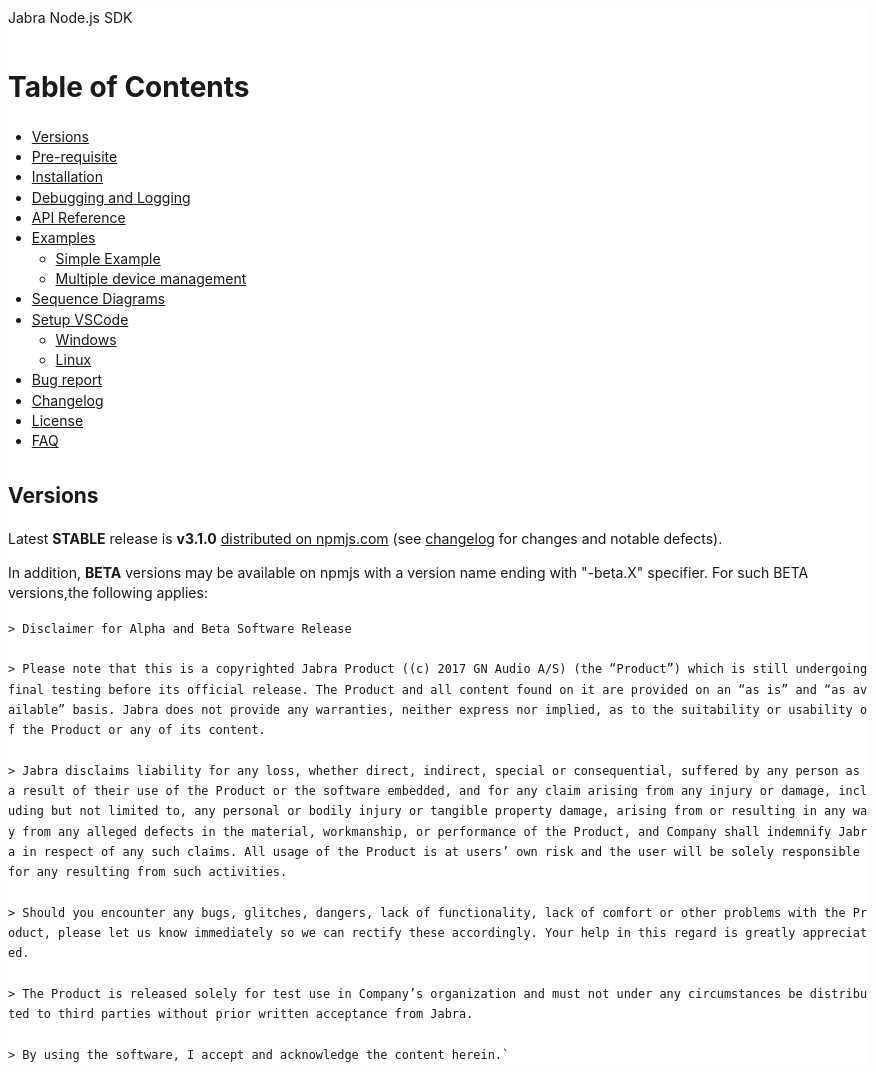 Jabra Node.js SDK

# Table of Contents
- [Versions](#versions)
- [Pre-requisite](#pre-requisite)
- [Installation](#installation)
- [Debugging and Logging](#debugging-and-logging)
- [API Reference](#api-reference)
- [Examples](#examples)
    - [Simple Example](#simple-button-events-example-using-javascript-and-plain-promises)
    - [Multiple device management](#multiple-device-management-with-typescript-and-asyncawait)
- [Sequence Diagrams](#sequence-diagrams)
- [Setup VSCode](#setup-vsCode)
    - [Windows](#windows)
    - [Linux](#linux)
- [Bug report](https://github.com/gnaudio/jabra-node-sdk#bug-reports)
- [Changelog](https://github.com/gnaudio/jabra-node-sdk/blob/master/CHANGELOG.md)
- [License](https://github.com/gnaudio/jabra-node-sdk/blob/master/LICENSE.md)
- [FAQ](https://github.com/gnaudio/jabra-node-sdk/blob/master/FAQ.md)

## Versions

Latest **STABLE** release is **v3.1.0** [distributed on npmjs.com](https://www.npmjs.com/package/@gnaudio/jabra-node-sdk/v/3.1.0) (see [changelog](https://github.com/gnaudio/jabra-node-sdk/blob/master/CHANGELOG.md) for changes and notable defects). 

In addition, **BETA** versions may be available on npmjs with a version name ending with "-beta.X" specifier. For such BETA versions,the following applies:

    > Disclaimer for Alpha and Beta Software Release

    > Please note that this is a copyrighted Jabra Product ((c) 2017 GN Audio A/S) (the “Product”) which is still undergoing final testing before its official release. The Product and all content found on it are provided on an “as is” and “as available” basis. Jabra does not provide any warranties, neither express nor implied, as to the suitability or usability of the Product or any of its content.

    > Jabra disclaims liability for any loss, whether direct, indirect, special or consequential, suffered by any person as a result of their use of the Product or the software embedded, and for any claim arising from any injury or damage, including but not limited to, any personal or bodily injury or tangible property damage, arising from or resulting in any way from any alleged defects in the material, workmanship, or performance of the Product, and Company shall indemnify Jabra in respect of any such claims. All usage of the Product is at users’ own risk and the user will be solely responsible for any resulting from such activities.

    > Should you encounter any bugs, glitches, dangers, lack of functionality, lack of comfort or other problems with the Product, please let us know immediately so we can rectify these accordingly. Your help in this regard is greatly appreciated.

    > The Product is released solely for test use in Company’s organization and must not under any circumstances be distributed to third parties without prior written acceptance from Jabra.

    > By using the software, I accept and acknowledge the content herein.`
